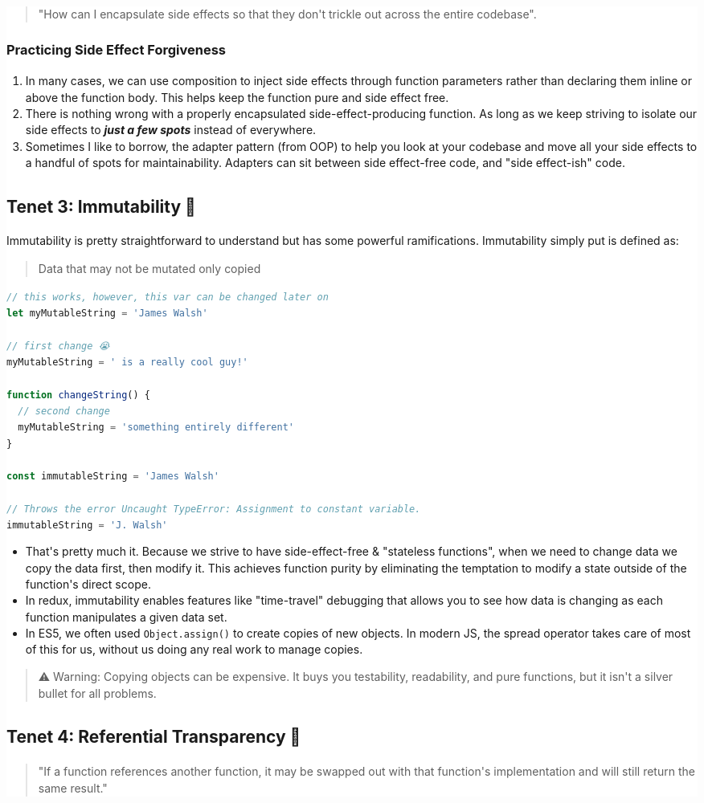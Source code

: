 > "How can I encapsulate side effects so that they don't trickle out across the entire codebase".

### Practicing Side Effect Forgiveness

1. In many cases, we can use composition to inject side effects through function parameters rather than declaring them inline or above the function body. This helps keep the function pure and side effect free.
2. There is nothing wrong with a properly encapsulated side-effect-producing function. As long as we keep striving to isolate our side effects to **_just a few spots_** instead of everywhere.
3. Sometimes I like to borrow, the adapter pattern (from OOP) to help you look at your codebase and move all your side effects to a handful of spots for maintainability. Adapters can sit between side effect-free code, and "side effect-ish" code.

## Tenet 3: Immutability 💾

Immutability is pretty straightforward to understand but has some powerful ramifications. Immutability simply put is defined as:

> Data that may not be mutated only copied

```js
// this works, however, this var can be changed later on
let myMutableString = 'James Walsh'

// first change 😭
myMutableString = ' is a really cool guy!'

function changeString() {
  // second change
  myMutableString = 'something entirely different'
}

const immutableString = 'James Walsh'

// Throws the error Uncaught TypeError: Assignment to constant variable.
immutableString = 'J. Walsh'
```

- That's pretty much it. Because we strive to have side-effect-free & "stateless functions", when we need to change data we copy the data first, then modify it. This achieves function purity by eliminating the temptation to modify a state outside of the function's direct scope.
- In redux, immutability enables features like "time-travel" debugging that allows you to see how data is changing as each function manipulates a given data set.
- In ES5, we often used `Object.assign()` to create copies of new objects. In modern JS, the spread operator takes care of most of this for us, without us doing any real work to manage copies.

> ⚠️ Warning: Copying objects can be expensive. It buys you testability, readability, and pure functions, but it isn't a silver bullet for all problems.

## Tenet 4: Referential Transparency 🧮

> "If a function references another function, it may be swapped out with that function's implementation and will still return the same result."
